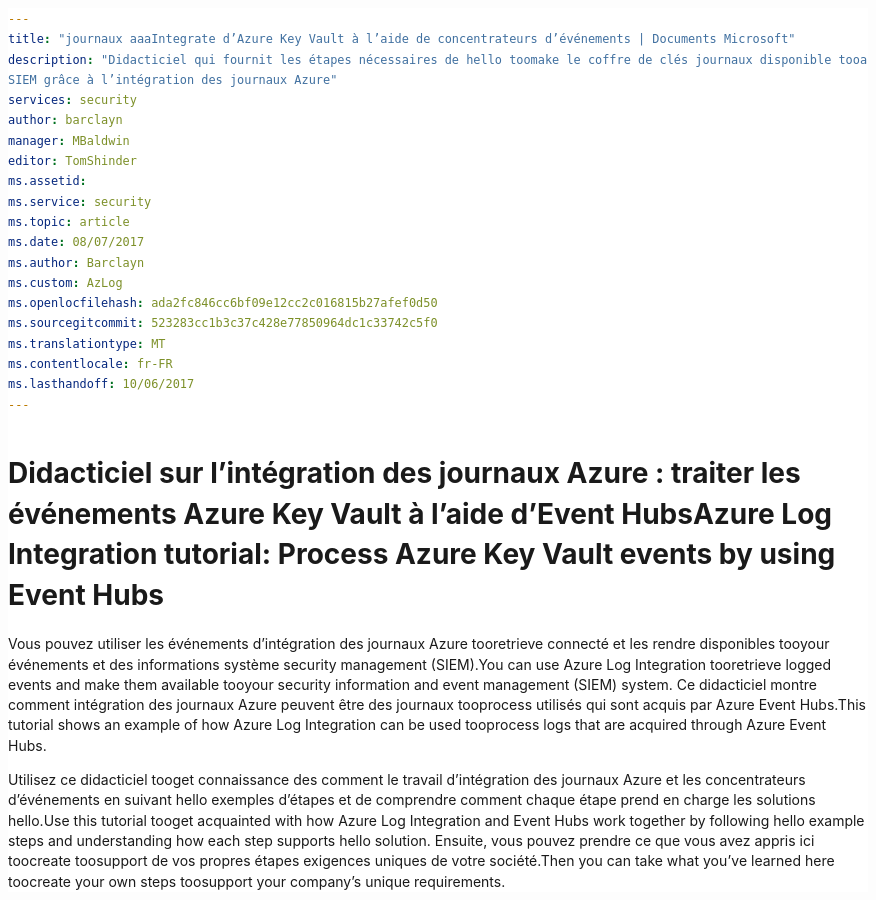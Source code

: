 ```yaml
---
title: "journaux aaaIntegrate d’Azure Key Vault à l’aide de concentrateurs d’événements | Documents Microsoft"
description: "Didacticiel qui fournit les étapes nécessaires de hello toomake le coffre de clés journaux disponible tooa SIEM grâce à l’intégration des journaux Azure"
services: security
author: barclayn
manager: MBaldwin
editor: TomShinder
ms.assetid: 
ms.service: security
ms.topic: article
ms.date: 08/07/2017
ms.author: Barclayn
ms.custom: AzLog
ms.openlocfilehash: ada2fc846cc6bf09e12cc2c016815b27afef0d50
ms.sourcegitcommit: 523283cc1b3c37c428e77850964dc1c33742c5f0
ms.translationtype: MT
ms.contentlocale: fr-FR
ms.lasthandoff: 10/06/2017
---
```

# <a name="azure-log-integration-tutorial-process-azure-key-vault-events-by-using-event-hubs"></a><span data-ttu-id="3b8f4-103">Didacticiel sur l’intégration des journaux Azure : traiter les événements Azure Key Vault à l’aide d’Event Hubs</span><span class="sxs-lookup"><span data-stu-id="3b8f4-103">Azure Log Integration tutorial: Process Azure Key Vault events by using Event Hubs</span></span>

<span data-ttu-id="3b8f4-104">Vous pouvez utiliser les événements d’intégration des journaux Azure tooretrieve connecté et les rendre disponibles tooyour événements et des informations système security management (SIEM).</span><span class="sxs-lookup"><span data-stu-id="3b8f4-104">You can use Azure Log Integration tooretrieve logged events and make them available tooyour security information and event management (SIEM) system.</span></span> <span data-ttu-id="3b8f4-105">Ce didacticiel montre comment intégration des journaux Azure peuvent être des journaux tooprocess utilisés qui sont acquis par Azure Event Hubs.</span><span class="sxs-lookup"><span data-stu-id="3b8f4-105">This tutorial shows an example of how Azure Log Integration can be used tooprocess logs that are acquired through Azure Event Hubs.</span></span>
 
<span data-ttu-id="3b8f4-106">Utilisez ce didacticiel tooget connaissance des comment le travail d’intégration des journaux Azure et les concentrateurs d’événements en suivant hello exemples d’étapes et de comprendre comment chaque étape prend en charge les solutions hello.</span><span class="sxs-lookup"><span data-stu-id="3b8f4-106">Use this tutorial tooget acquainted with how Azure Log Integration and Event Hubs work together by following hello example steps and understanding how each step supports hello solution.</span></span> <span data-ttu-id="3b8f4-107">Ensuite, vous pouvez prendre ce que vous avez appris ici toocreate toosupport de vos propres étapes exigences uniques de votre société.</span><span class="sxs-lookup"><span data-stu-id="3b8f4-107">Then you can take what you’ve learned here toocreate your own steps toosupport your company’s unique requirements.</span></span>
